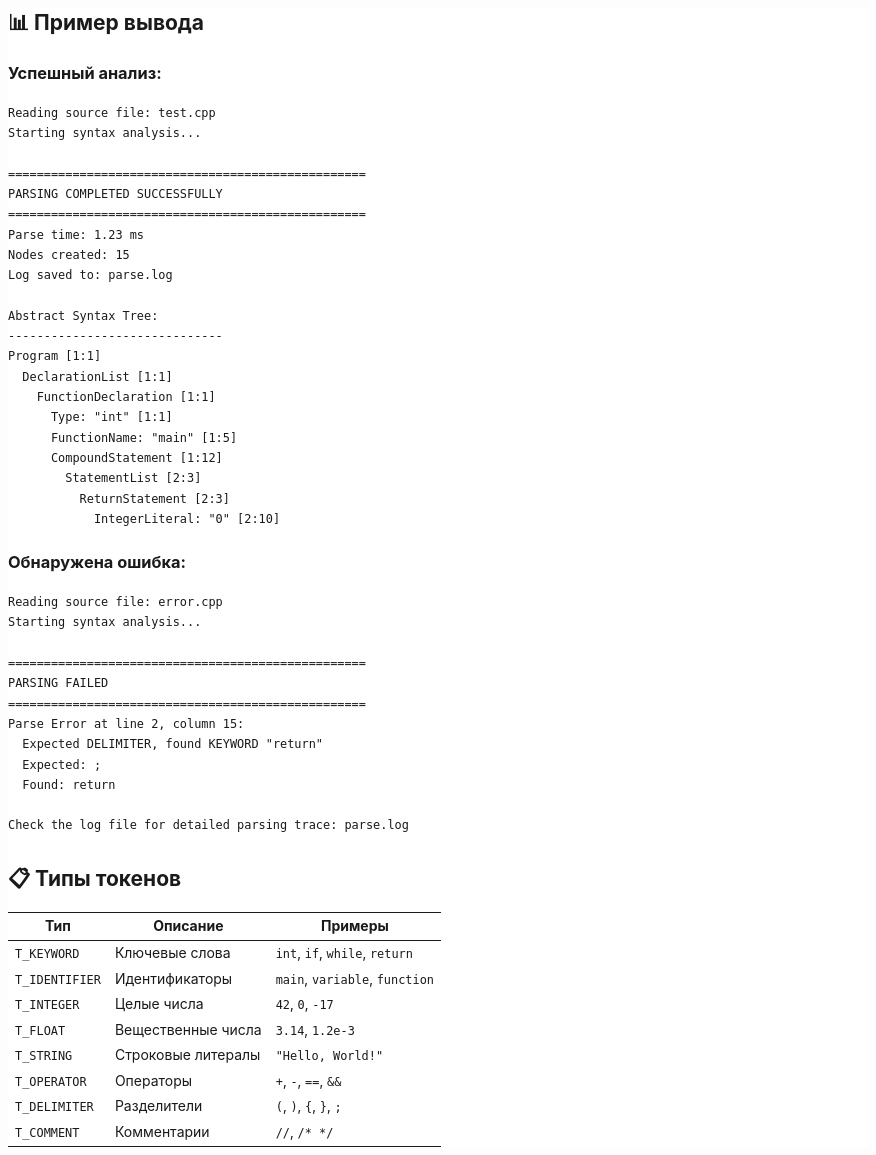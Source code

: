 ## 📊 Пример вывода

### Успешный анализ:
```
Reading source file: test.cpp
Starting syntax analysis...

==================================================
PARSING COMPLETED SUCCESSFULLY
==================================================
Parse time: 1.23 ms
Nodes created: 15
Log saved to: parse.log

Abstract Syntax Tree:
------------------------------
Program [1:1]
  DeclarationList [1:1]
    FunctionDeclaration [1:1]
      Type: "int" [1:1]
      FunctionName: "main" [1:5]
      CompoundStatement [1:12]
        StatementList [2:3]
          ReturnStatement [2:3]
            IntegerLiteral: "0" [2:10]
```

### Обнаружена ошибка:
```
Reading source file: error.cpp
Starting syntax analysis...

==================================================
PARSING FAILED
==================================================
Parse Error at line 2, column 15:
  Expected DELIMITER, found KEYWORD "return"
  Expected: ;
  Found: return

Check the log file for detailed parsing trace: parse.log
```

## 📋 Типы токенов

| Тип | Описание | Примеры |
|-----|----------|---------|
| `T_KEYWORD` | Ключевые слова | `int`, `if`, `while`, `return` |
| `T_IDENTIFIER` | Идентификаторы | `main`, `variable`, `function` |
| `T_INTEGER` | Целые числа | `42`, `0`, `-17` |
| `T_FLOAT` | Вещественные числа | `3.14`, `1.2e-3` |
| `T_STRING` | Строковые литералы | `"Hello, World!"` |
| `T_OPERATOR` | Операторы | `+`, `-`, `==`, `&&` |
| `T_DELIMITER` | Разделители | `(`, `)`, `{`, `}`, `;` |
| `T_COMMENT` | Комментарии | `//`, `/* */` |
